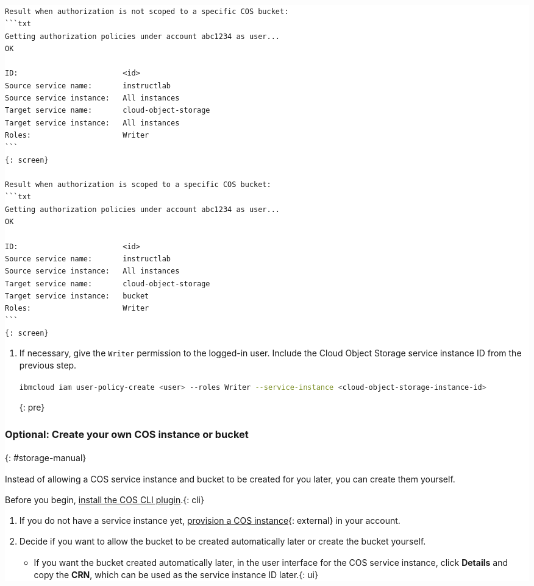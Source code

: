     Result when authorization is not scoped to a specific COS bucket:
    ```txt
    Getting authorization policies under account abc1234 as user...
    OK

    ID:                        <id>
    Source service name:       instructlab
    Source service instance:   All instances
    Target service name:       cloud-object-storage
    Target service instance:   All instances
    Roles:                     Writer
    ```
    {: screen}

    Result when authorization is scoped to a specific COS bucket:
    ```txt
    Getting authorization policies under account abc1234 as user...
    OK

    ID:                        <id>
    Source service name:       instructlab
    Source service instance:   All instances
    Target service name:       cloud-object-storage
    Target service instance:   bucket
    Roles:                     Writer
    ```
    {: screen}

1. If necessary, give the `Writer` permission to the logged-in user. Include the Cloud Object Storage service instance ID from the previous step.

    ```sh
    ibmcloud iam user-policy-create <user> --roles Writer --service-instance <cloud-object-storage-instance-id>
    ```
    {: pre}

### Optional: Create your own COS instance or bucket
{: #storage-manual}

Instead of allowing a COS service instance and bucket to be created for you later, you can create them yourself.

Before you begin, [install the COS CLI plugin](/docs/cloud-object-storage?topic=cloud-object-storage-ic-cos-cli).{: cli}

1. If you do not have a service instance yet, [provision a COS instance](https://cloud.ibm.com/objectstorage/create){: external} in your account.

1. Decide if you want to allow the bucket to be created automatically later or create the bucket yourself.

    - If you want the bucket created automatically later, in the user interface for the COS service instance, click **Details** and copy the **CRN**, which can be used as the service instance ID later.{: ui}
